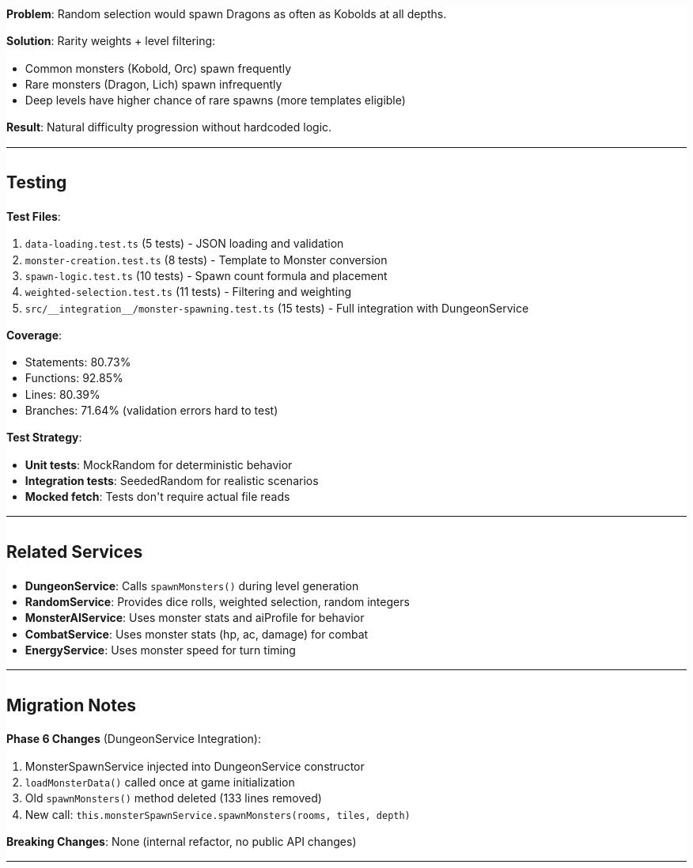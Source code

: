 **Problem**: Random selection would spawn Dragons as often as Kobolds at all depths.

**Solution**: Rarity weights + level filtering:
- Common monsters (Kobold, Orc) spawn frequently
- Rare monsters (Dragon, Lich) spawn infrequently
- Deep levels have higher chance of rare spawns (more templates eligible)

**Result**: Natural difficulty progression without hardcoded logic.

---

## Testing

**Test Files**:
1. `data-loading.test.ts` (5 tests) - JSON loading and validation
2. `monster-creation.test.ts` (8 tests) - Template to Monster conversion
3. `spawn-logic.test.ts` (10 tests) - Spawn count formula and placement
4. `weighted-selection.test.ts` (11 tests) - Filtering and weighting
5. `src/__integration__/monster-spawning.test.ts` (15 tests) - Full integration with DungeonService

**Coverage**:
- Statements: 80.73%
- Functions: 92.85%
- Lines: 80.39%
- Branches: 71.64% (validation errors hard to test)

**Test Strategy**:
- **Unit tests**: MockRandom for deterministic behavior
- **Integration tests**: SeededRandom for realistic scenarios
- **Mocked fetch**: Tests don't require actual file reads

---

## Related Services

- **DungeonService**: Calls `spawnMonsters()` during level generation
- **RandomService**: Provides dice rolls, weighted selection, random integers
- **MonsterAIService**: Uses monster stats and aiProfile for behavior
- **CombatService**: Uses monster stats (hp, ac, damage) for combat
- **EnergyService**: Uses monster speed for turn timing

---

## Migration Notes

**Phase 6 Changes** (DungeonService Integration):
1. MonsterSpawnService injected into DungeonService constructor
2. `loadMonsterData()` called once at game initialization
3. Old `spawnMonsters()` method deleted (133 lines removed)
4. New call: `this.monsterSpawnService.spawnMonsters(rooms, tiles, depth)`

**Breaking Changes**: None (internal refactor, no public API changes)

---
